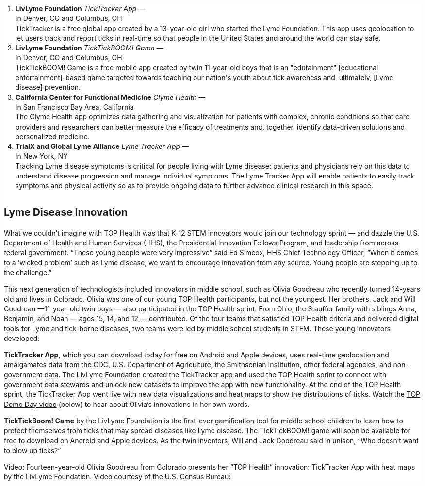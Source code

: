 1. **LivLyme Foundation** _TickTracker App_ — <br />In Denver, CO and Columbus, OH <br />TickTracker is a free global app created by a 13-year-old girl who started the Lyme Foundation. This app uses geolocation to let users track and report ticks in real-time so that people in the United States and around the world can stay safe. 
2. **LivLyme Foundation** _TickTickBOOM! Game_ — <br />In Denver, CO and Columbus, OH <br />TickTickBOOM! Game is a free mobile app created by twin 11-year-old boys that is an "edutainment" [educational entertainment]-based game targeted towards teaching our nation's youth about tick awareness and, ultimately, [Lyme disease] prevention. 
3. **California Center for Functional Medicine** _Clyme Health_ — <br />In San Francisco Bay Area, California <br />The Clyme Health app optimizes data gathering and visualization for patients with complex, chronic conditions so that care providers and researchers can better measure the efficacy of treatments and, together, identify data-driven solutions and personalized medicine. 
4. **TrialX and Global Lyme Alliance** _Lyme Tracker App_ — <br />In New York, NY <br />Tracking Lyme disease symptoms is critical for people living with Lyme disease; patients and physicians rely on this data to understand disease progression and manage individual symptoms. The Lyme Tracker App will enable patients to easily track symptoms and physical activity so as to provide ongoing data to further advance clinical research in this space.

## Lyme Disease Innovation

What we couldn’t imagine with TOP Health was that K-12 STEM innovators would join our technology sprint — and dazzle the U.S. Department of Health and Human Services (HHS), the Presidential Innovation Fellows Program, and leadership from across federal government. “These young people were very impressive” said Ed Simcox, HHS Chief Technology Officer, “When it comes to a ‘wicked problem’ such as Lyme disease, we want to encourage innovation from any source. Young people are stepping up to the challenge.”

This next generation of technologists included innovators in middle school, such as Olivia Goodreau who recently turned 14-years old and lives in Colorado. Olivia was one of our young TOP Health participants, but not the youngest. Her brothers, Jack and Will Goodreau —11-year-old twin boys — also participated in the TOP Health sprint. From Ohio, the Stauffer family with siblings Anna, Benjamin, and Noah — ages 15, 14, and 12 — contributed. Of the four teams that satisfied TOP Health criteria and delivered digital tools for Lyme and tick-borne diseases, two teams were led by middle school students in STEM. These young innovators developed:

**TickTracker App**, which you can download today for free on Android and Apple devices, uses real-time geolocation and amalgamates data from the CDC, U.S. Department of Agriculture, the Smithsonian Institution, other federal agencies, and non-government data. The LivLyme Foundation created the TickTracker app and used the TOP Health sprint to connect with government data stewards and unlock new datasets to improve the app with new functionality. At the end of the TOP Health sprint, the TickTracker App went live with new data visualizations and heat maps to show the distributions of ticks. Watch the [TOP Demo Day video](https://youtu.be/36sdFlR1F-s?t=7411) (below) to hear about Olivia’s innovations in her own words.

**TickTickBoom! Game** by the LivLyme Foundation is the first-ever gamification tool for middle school children to learn how to protect themselves from ticks that may spread diseases like Lyme disease. The TickTickBOOM! game will soon be available for free to download on Android and Apple devices. As the twin inventors, Will and Jack Goodreau said in unison, “Who doesn’t want to blow up ticks?”

Video: Fourteen-year-old Olivia Goodreau from Colorado presents her “TOP Health” innovation: TickTracker App with heat maps by the LivLyme Foundation. Video courtesy of the U.S. Census Bureau: 

<iframe width="560" height="315" src="https://www.youtube.com/embed/36sdFlR1F-s?start=7411" frameborder="0" allow="accelerometer; autoplay; encrypted-media; gyroscope; picture-in-picture" allowfullscreen></iframe>

